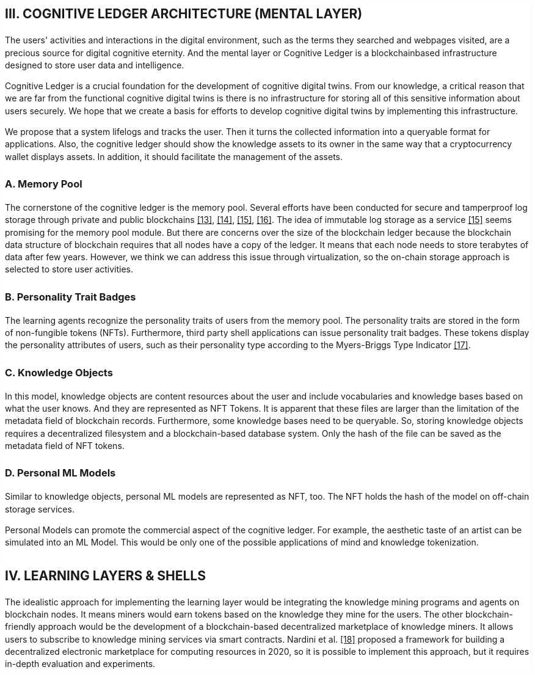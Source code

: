 ## III. COGNITIVE LEDGER ARCHITECTURE (MENTAL LAYER)

The users' activities and interactions in the digital environment, such as the terms they searched and webpages visited, are a precious source for digital cognitive eternity. And the mental layer or Cognitive Ledger is a blockchainbased infrastructure designed to store user data and intelligence.

Cognitive Ledger is a crucial foundation for the development of cognitive digital twins. From our knowledge, a critical reason that we are far from the functional cognitive digital twins is there is no infrastructure for storing all of this sensitive information about users securely. We hope that we create a basis for efforts to develop cognitive digital twins by implementing this infrastructure.

We propose that a system lifelogs and tracks the user. Then it turns the collected information into a queryable format for applications. Also, the cognitive ledger should show the knowledge assets to its owner in the same way that a cryptocurrency wallet displays assets. In addition, it should facilitate the management of the assets.

### A. Memory Pool
The cornerstone of the cognitive ledger is the memory pool. Several efforts have been conducted for secure and tamperproof log storage through private and public blockchains [[13]](#ref-13), [[14]](#ref-14), [[15]](#ref-15), [[16]](#ref-16). The idea of immutable log storage as a service [[15]](#ref-15) seems promising for the memory pool module. But there are concerns over the size of the blockchain ledger because the blockchain data structure of blockchain requires that all nodes have a copy of the ledger. It means that each node needs to store terabytes of data after few years. However, we think we can address this issue through virtualization, so the on-chain storage approach is selected to store user activities.

### B. Personality Trait Badges
The learning agents recognize the personality traits of users from the memory pool. The personality traits are stored in the form of non-fungible tokens (NFTs). Furthermore, third party shell applications can issue personality trait badges. These tokens display the personality attributes of users, such as their personality type according to the Myers-Briggs Type Indicator [[17]](#ref-17).

### C. Knowledge Objects
In this model, knowledge objects are content resources about the user and include vocabularies and knowledge bases based on what the user knows. And they are represented as NFT Tokens. It is apparent that these files are larger than the limitation of the metadata field of blockchain records. Furthermore, some knowledge bases need to be queryable. So, storing knowledge objects requires a decentralized filesystem and a blockchain-based database system. Only the hash of the file can be saved as the metadata field of NFT tokens.

### D. Personal ML Models
Similar to knowledge objects, personal ML models are represented as NFT, too. The NFT holds the hash of the model on off-chain storage services.

Personal Models can promote the commercial aspect of the cognitive ledger. For example, the aesthetic taste of an artist can be simulated into an ML Model. This would be only one of the possible applications of mind and knowledge tokenization.

## IV. LEARNING LAYERS & SHELLS

The idealistic approach for implementing the learning layer would be integrating the knowledge mining programs and agents on blockchain nodes. It means miners would earn tokens based on the knowledge they mine for the users. The other blockchain-friendly approach would be the development of a blockchain-based decentralized marketplace of knowledge miners. It allows users to subscribe to knowledge mining services via smart contracts. Nardini et al. [[18]](#ref-18) proposed a framework for building a decentralized electronic marketplace for computing resources in 2020, so it is possible to implement this approach, but it requires in-depth evaluation and experiments.
